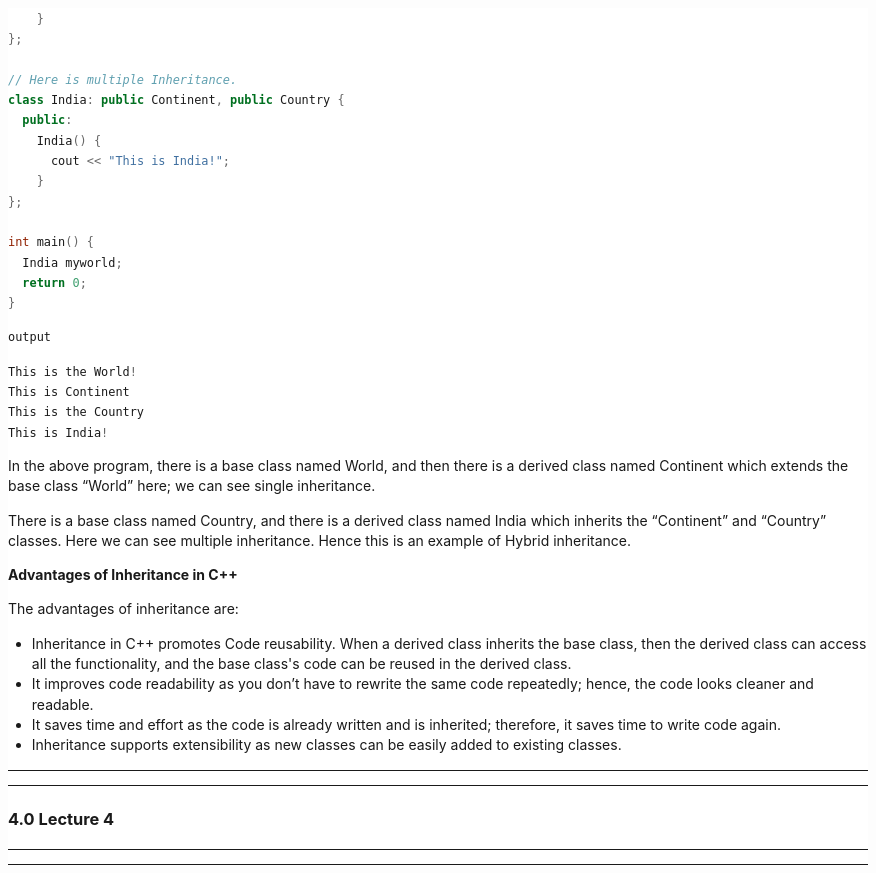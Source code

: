 ```c++
    }
};

// Here is multiple Inheritance.
class India: public Continent, public Country {
  public: 
    India() {
      cout << "This is India!";
    }
};

int main() {
  India myworld;
  return 0;
}
```
`output`
```c++
This is the World!
This is Continent
This is the Country
This is India!
```

In the above program, there is a base class named World, and then there is a derived class named Continent which extends the base class “World” here; we can see single inheritance.

There is a base class named Country, and there is a derived class named India which inherits the “Continent” and “Country” classes. Here we can see multiple inheritance. Hence this is an example of Hybrid inheritance.

**Advantages of Inheritance in C++**

The advantages of inheritance are:

- Inheritance in C++ promotes Code reusability. When a derived class inherits the base class, then the derived class can access all the functionality, and the base class's code can be reused in the derived class.
- It improves code readability as you don’t have to rewrite the same code repeatedly; hence, the code looks cleaner and readable.
- It saves time and effort as the code is already written and is inherited; therefore, it saves time to write code again.
- Inheritance supports extensibility as new classes can be easily added to existing classes.


---

---

### 4.0 Lecture 4

---

---
